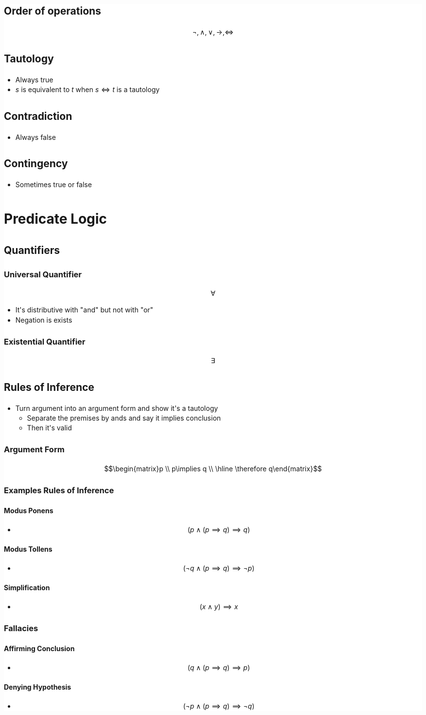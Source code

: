 ## Order of operations
$$\lnot,\land,\lor,\rightarrow,\iff$$

## Tautology
* Always true
* $s$ is equivalent to $t$ when $s\iff t$ is a tautology
## Contradiction
* Always false
## Contingency
* Sometimes true or false

# Predicate Logic
## Quantifiers
### Universal Quantifier
$$\forall$$

* It's distributive with "and" but not with "or"
* Negation is exists 
### Existential Quantifier
$$\exists$$

## Rules of Inference 
* Turn argument into an argument form and show it's a tautology
	* Separate the premises by ands and say it implies conclusion
	* Then it's valid

### Argument Form
$$\begin{matrix}p  \\ p\implies q \\ \hline \therefore q\end{matrix}$$

### Examples Rules of Inference
#### Modus Ponens
* $$(p\land(p\implies q) \implies q)$$
#### Modus Tollens
* $$(\lnot q \land(p\implies q) \implies \lnot p)$$
#### Simplification
* $$(x\land y)\implies x$$

### Fallacies
#### Affirming Conclusion
* $$(q\land(p\implies q) \implies p)$$
#### Denying Hypothesis
* $$(\lnot p\land(p\implies q) \implies \lnot q)$$
